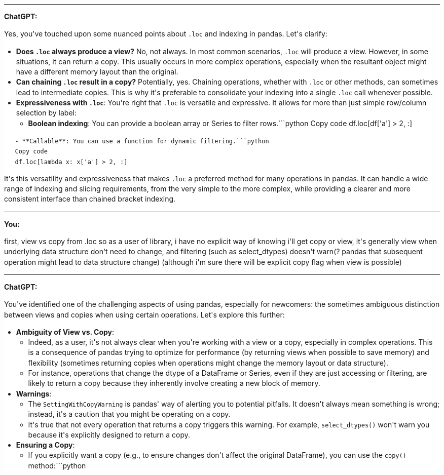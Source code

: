 ------------------

**ChatGPT:**

Yes, you've touched upon some nuanced points about `.loc` and indexing in pandas. Let's clarify:


- **Does `.loc` always produce a view?**
No, not always. In most common scenarios, `.loc` will produce a view. However, in some situations, it can return a copy. This usually occurs in more complex operations, especially when the resultant object might have a different memory layout than the original.
- **Can chaining `.loc` result in a copy?**
Potentially, yes. Chaining operations, whether with `.loc` or other methods, can sometimes lead to intermediate copies. This is why it's preferable to consolidate your indexing into a single `.loc` call whenever possible.
- **Expressiveness with `.loc`**:
You're right that `.loc` is versatile and expressive. It allows for more than just simple row/column selection by label:
   - **Boolean indexing**: You can provide a boolean array or Series to filter rows.```python
   Copy code
   df.loc[df['a'] > 2, :]

```
   - **Callable**: You can use a function for dynamic filtering.```python
   Copy code
   df.loc[lambda x: x['a'] > 2, :]

```

It's this versatility and expressiveness that makes `.loc` a preferred method for many operations in pandas. It can handle a wide range of indexing and slicing requirements, from the very simple to the more complex, while providing a clearer and more consistent interface than chained bracket indexing.



------------------

**You:**

first, view vs copy from .loc
so as a user of library, i have no explicit way of knowing i'll get copy or view, 
it's generally view when underlying data structure don't need to change, and filtering (such as select_dtypes) doesn't warn(? pandas that subsequent operation might lead to data structure change) 
(although i'm sure there will be explicit copy flag when view is possible)

------------------

**ChatGPT:**

You've identified one of the challenging aspects of using pandas, especially for newcomers: the sometimes ambiguous distinction between views and copies when using certain operations. Let's explore this further:


- **Ambiguity of View vs. Copy**:
   - Indeed, as a user, it's not always clear when you're working with a view or a copy, especially in complex operations. This is a consequence of pandas trying to optimize for performance (by returning views when possible to save memory) and flexibility (sometimes returning copies when operations might change the memory layout or data structure).
   - For instance, operations that change the dtype of a DataFrame or Series, even if they are just accessing or filtering, are likely to return a copy because they inherently involve creating a new block of memory.
- **Warnings**:
   - The `SettingWithCopyWarning` is pandas' way of alerting you to potential pitfalls. It doesn't always mean something is wrong; instead, it's a caution that you might be operating on a copy.
   - It's true that not every operation that returns a copy triggers this warning. For example, `select_dtypes()` won't warn you because it's explicitly designed to return a copy.
- **Ensuring a Copy**:
   - If you explicitly want a copy (e.g., to ensure changes don't affect the original DataFrame), you can use the `copy()` method:```python